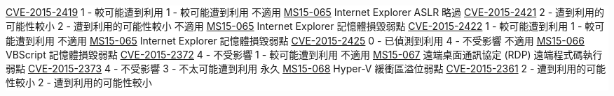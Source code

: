 <td style="border:1px solid black;"><a href="http://www.cve.mitre.org/cgi-bin/cvename.cgi?name=cve-2015-2419">CVE-2015-2419</a></td>
<td style="border:1px solid black;">1 - 較可能遭到利用</td>
<td style="border:1px solid black;">1 - 較可能遭到利用</td>
<td style="border:1px solid black;">不適用</td>
</tr>
<tr class="odd">
<td style="border:1px solid black;"><a href="https://technet.microsoft.com/zh-tw/library/security/ms15-065">MS15-065</a></td>
<td style="border:1px solid black;">Internet Explorer ASLR 略過</td>
<td style="border:1px solid black;"><a href="http://www.cve.mitre.org/cgi-bin/cvename.cgi?name=cve-2015-2421">CVE-2015-2421</a></td>
<td style="border:1px solid black;">2 - 遭到利用的可能性較小</td>
<td style="border:1px solid black;">2 - 遭到利用的可能性較小</td>
<td style="border:1px solid black;">不適用</td>
</tr>
<tr class="even">
<td style="border:1px solid black;"><a href="https://technet.microsoft.com/zh-tw/library/security/ms15-065">MS15-065</a></td>
<td style="border:1px solid black;">Internet Explorer 記憶體損毀弱點</td>
<td style="border:1px solid black;"><a href="http://www.cve.mitre.org/cgi-bin/cvename.cgi?name=cve-2015-2422">CVE-2015-2422</a></td>
<td style="border:1px solid black;">1 - 較可能遭到利用</td>
<td style="border:1px solid black;">1 - 較可能遭到利用</td>
<td style="border:1px solid black;">不適用</td>
</tr>
<tr class="odd">
<td style="border:1px solid black;"><a href="https://technet.microsoft.com/zh-tw/library/security/ms15-065">MS15-065</a></td>
<td style="border:1px solid black;">Internet Explorer 記憶體損毀弱點</td>
<td style="border:1px solid black;"><a href="http://www.cve.mitre.org/cgi-bin/cvename.cgi?name=cve-2015-2425">CVE-2015-2425</a></td>
<td style="border:1px solid black;">0 - 已偵測到利用</td>
<td style="border:1px solid black;">4 - 不受影響</td>
<td style="border:1px solid black;">不適用</td>
</tr>
<tr class="even">
<td style="border:1px solid black;"><a href="https://technet.microsoft.com/zh-tw/library/security/ms15-066">MS15-066</a></td>
<td style="border:1px solid black;">VBScript 記憶體損毀弱點</td>
<td style="border:1px solid black;"><a href="http://www.cve.mitre.org/cgi-bin/cvename.cgi?name=cve-2015-2372">CVE-2015-2372</a></td>
<td style="border:1px solid black;">4 - 不受影響</td>
<td style="border:1px solid black;">1 - 較可能遭到利用</td>
<td style="border:1px solid black;">不適用</td>
</tr>
<tr class="odd">
<td style="border:1px solid black;"><a href="https://technet.microsoft.com/zh-tw/library/security/ms15-067">MS15-067</a></td>
<td style="border:1px solid black;">遠端桌面通訊協定 (RDP) 遠端程式碼執行弱點</td>
<td style="border:1px solid black;"><a href="http://www.cve.mitre.org/cgi-bin/cvename.cgi?name=cve-2015-2373">CVE-2015-2373</a></td>
<td style="border:1px solid black;">4 - 不受影響</td>
<td style="border:1px solid black;">3 - 不太可能遭到利用</td>
<td style="border:1px solid black;">永久</td>
</tr>
<tr class="even">
<td style="border:1px solid black;"><a href="https://technet.microsoft.com/zh-tw/library/security/ms15-068">MS15-068</a></td>
<td style="border:1px solid black;">Hyper-V 緩衝區溢位弱點</td>
<td style="border:1px solid black;"><a href="http://www.cve.mitre.org/cgi-bin/cvename.cgi?name=cve-2015-2361">CVE-2015-2361</a></td>
<td style="border:1px solid black;">2 - 遭到利用的可能性較小</td>
<td style="border:1px solid black;">2 - 遭到利用的可能性較小</td>